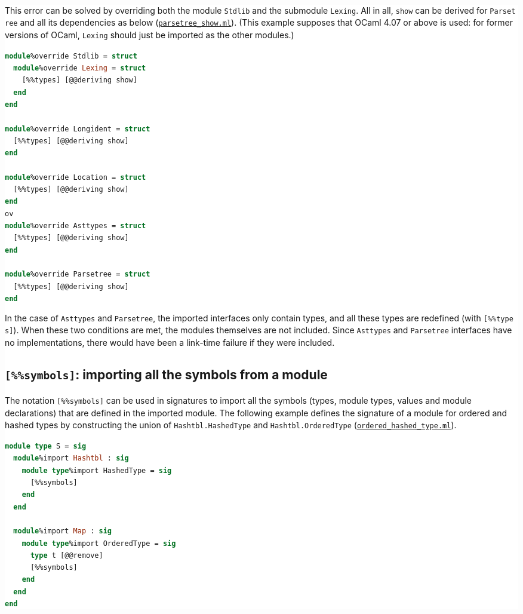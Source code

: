 This error can be solved by overriding both the module `Stdlib` and
the submodule `Lexing`. All in all, `show` can be derived for `Parsetree`
and all its dependencies as below ([`parsetree_show.ml`]).
(This example supposes that OCaml 4.07 or above is used: for former versions
of OCaml, `Lexing` should just be imported as the other modules.)

[`parsetree_show.ml`]: https://gitlab.inria.fr/tmartine/override/blob/master/examples/parsetree_show/parsetree_show.ml

```ocaml
module%override Stdlib = struct
  module%override Lexing = struct
    [%%types] [@@deriving show]
  end
end

module%override Longident = struct
  [%%types] [@@deriving show]
end

module%override Location = struct
  [%%types] [@@deriving show]
end
ov
module%override Asttypes = struct
  [%%types] [@@deriving show]
end

module%override Parsetree = struct
  [%%types] [@@deriving show]
end
```

In the case of `Asttypes` and `Parsetree`, the imported interfaces
only contain types, and all these types are redefined (with
`[%%types]`). When these two conditions are met, the modules
themselves are not included. Since `Asttypes` and `Parsetree`
interfaces have no implementations, there would have been a link-time
failure if they were included.

## `[%%symbols]`: importing all the symbols from a module

The notation `[%%symbols]` can be used in signatures to import all
the symbols (types, module types, values and module declarations) that
are defined in the imported module. The following example defines
the signature of a module for ordered and hashed types by constructing
the union of `Hashtbl.HashedType` and `Hashtbl.OrderedType`
([`ordered_hashed_type.ml`]).

[`ordered_hashed_type.ml`]: https://gitlab.inria.fr/tmartine/override/blob/master/examples/ordered_hashed_type/ordered_hashed_type.ml

```ocaml
module type S = sig
  module%import Hashtbl : sig
    module type%import HashedType = sig
      [%%symbols]
    end
  end

  module%import Map : sig
    module type%import OrderedType = sig
      type t [@@remove]
      [%%symbols]
    end
  end
end
```


[`ppx_import`]: https://github.com/ocaml-ppx/ppx_import
[`ppx_deriving`]: https://github.com/ocaml-ppx/ppx_deriving
[`findlib`]: http://projects.camlcity.org/projects/findlib.html
[Overriding submodules]: http://gallium.inria.fr/blog/overriding-submodules/
[GPR#1892]: https://github.com/ocaml/ocaml/pull/1892
[`toto.ml`]: https://gitlab.inria.fr/tmartine/override/blob/master/examples/gagallium/toto.ml
[`gagallium.ml`]: https://gitlab.inria.fr/tmartine/override/blob/master/examples/gagallium/gagallium.ml
[`gagallium.mli`]: https://gitlab.inria.fr/tmartine/override/blob/master/examples/gagallium/gagallium.mli
[`map_diff.ml`]: https://gitlab.inria.fr/tmartine/override/blob/master/examples/map_diff/map_diff.ml
[`hashed_type_compare.ml`]: https://gitlab.inria.fr/tmartine/override/blob/master/examples/hashed_type_compare/hashed_type_compare.ml
[`longident_show.ml`]: https://gitlab.inria.fr/tmartine/override/blob/master/examples/longident_show/longident_show.ml
[`self_import.ml`]: https://gitlab.inria.fr/tmartine/override/blob/master/examples/self_import/self_import.ml
[`self_import.mli`]: https://gitlab.inria.fr/tmartine/override/blob/master/examples/self_import/self_import.mli
[`package_type.ml`]: https://gitlab.inria.fr/tmartine/override/blob/master/examples/package_type/package_type.ml
[`ast/ast.ml`]: https://github.com/ocaml-ppx/ppxlib/blob/master/ast/ast.ml.